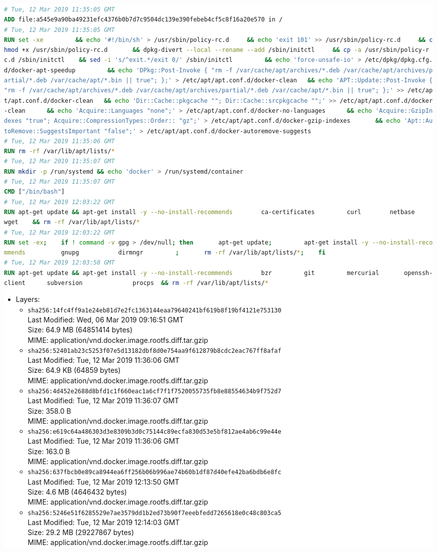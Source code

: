 ```dockerfile
# Tue, 12 Mar 2019 11:35:05 GMT
ADD file:a545e9a90ba49231efc4376b0b7d7c9504dc139e390febeb4cf5c8f16a20e570 in / 
# Tue, 12 Mar 2019 11:35:05 GMT
RUN set -xe 		&& echo '#!/bin/sh' > /usr/sbin/policy-rc.d 	&& echo 'exit 101' >> /usr/sbin/policy-rc.d 	&& chmod +x /usr/sbin/policy-rc.d 		&& dpkg-divert --local --rename --add /sbin/initctl 	&& cp -a /usr/sbin/policy-rc.d /sbin/initctl 	&& sed -i 's/^exit.*/exit 0/' /sbin/initctl 		&& echo 'force-unsafe-io' > /etc/dpkg/dpkg.cfg.d/docker-apt-speedup 		&& echo 'DPkg::Post-Invoke { "rm -f /var/cache/apt/archives/*.deb /var/cache/apt/archives/partial/*.deb /var/cache/apt/*.bin || true"; };' > /etc/apt/apt.conf.d/docker-clean 	&& echo 'APT::Update::Post-Invoke { "rm -f /var/cache/apt/archives/*.deb /var/cache/apt/archives/partial/*.deb /var/cache/apt/*.bin || true"; };' >> /etc/apt/apt.conf.d/docker-clean 	&& echo 'Dir::Cache::pkgcache ""; Dir::Cache::srcpkgcache "";' >> /etc/apt/apt.conf.d/docker-clean 		&& echo 'Acquire::Languages "none";' > /etc/apt/apt.conf.d/docker-no-languages 		&& echo 'Acquire::GzipIndexes "true"; Acquire::CompressionTypes::Order:: "gz";' > /etc/apt/apt.conf.d/docker-gzip-indexes 		&& echo 'Apt::AutoRemove::SuggestsImportant "false";' > /etc/apt/apt.conf.d/docker-autoremove-suggests
# Tue, 12 Mar 2019 11:35:06 GMT
RUN rm -rf /var/lib/apt/lists/*
# Tue, 12 Mar 2019 11:35:07 GMT
RUN mkdir -p /run/systemd && echo 'docker' > /run/systemd/container
# Tue, 12 Mar 2019 11:35:07 GMT
CMD ["/bin/bash"]
# Tue, 12 Mar 2019 12:03:22 GMT
RUN apt-get update && apt-get install -y --no-install-recommends 		ca-certificates 		curl 		netbase 		wget 	&& rm -rf /var/lib/apt/lists/*
# Tue, 12 Mar 2019 12:03:22 GMT
RUN set -ex; 	if ! command -v gpg > /dev/null; then 		apt-get update; 		apt-get install -y --no-install-recommends 			gnupg 			dirmngr 		; 		rm -rf /var/lib/apt/lists/*; 	fi
# Tue, 12 Mar 2019 12:03:58 GMT
RUN apt-get update && apt-get install -y --no-install-recommends 		bzr 		git 		mercurial 		openssh-client 		subversion 				procps 	&& rm -rf /var/lib/apt/lists/*
```

-	Layers:
	-	`sha256:14fc4ff9a1e24eb81d7e2fc1363144eaa79640241bf619b8f19bf4121e753130`  
		Last Modified: Wed, 06 Mar 2019 09:16:51 GMT  
		Size: 64.9 MB (64851414 bytes)  
		MIME: application/vnd.docker.image.rootfs.diff.tar.gzip
	-	`sha256:52401ab23c5253f07e5d13182dbf8d0e754aa9f612879b8cdc2eac767ff8afaf`  
		Last Modified: Tue, 12 Mar 2019 11:36:06 GMT  
		Size: 64.9 KB (64859 bytes)  
		MIME: application/vnd.docker.image.rootfs.diff.tar.gzip
	-	`sha256:4d452e2688d8bfd1c1f660eac1a6cf7f1f7520055735fb8e88554634b9f752d7`  
		Last Modified: Tue, 12 Mar 2019 11:36:07 GMT  
		Size: 358.0 B  
		MIME: application/vnd.docker.image.rootfs.diff.tar.gzip
	-	`sha256:e619c64a486303d3e8309b3d0c75144c89ecfa830d53e5bf812ae4ab6c99e44e`  
		Last Modified: Tue, 12 Mar 2019 11:36:06 GMT  
		Size: 163.0 B  
		MIME: application/vnd.docker.image.rootfs.diff.tar.gzip
	-	`sha256:637fbcb0e89ca8944ea6ff256b06b996ae74b60b1df87d40efe42ba6bdb6e8fc`  
		Last Modified: Tue, 12 Mar 2019 12:13:50 GMT  
		Size: 4.6 MB (4646432 bytes)  
		MIME: application/vnd.docker.image.rootfs.diff.tar.gzip
	-	`sha256:5246e51f6285529e7ae3579dd1b2ed73b90f7eeebfedd7265618e0c48c803ca5`  
		Last Modified: Tue, 12 Mar 2019 12:14:03 GMT  
		Size: 29.2 MB (29227867 bytes)  
		MIME: application/vnd.docker.image.rootfs.diff.tar.gzip
